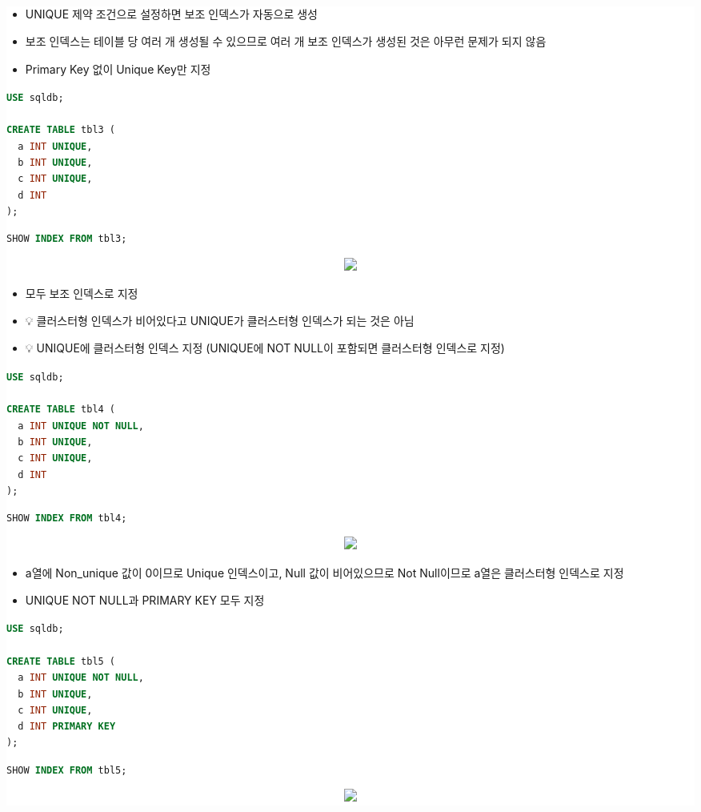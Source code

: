   - UNIQUE 제약 조건으로 설정하면 보조 인덱스가 자동으로 생성
  - 보조 인덱스는 테이블 당 여러 개 생성될 수 있으므로 여러 개 보조 인덱스가 생성된 것은 아무런 문제가 되지 않음

  - Primary Key 없이 Unique Key만 지정
```sql
USE sqldb;

CREATE TABLE tbl3 (
  a INT UNIQUE,
  b INT UNIQUE,
  c INT UNIQUE,
  d INT
);
```
```sql
SHOW INDEX FROM tbl3;
```
<div align="center">
<img src="https://github.com/user-attachments/assets/94cad5e1-8946-4392-8121-74ec95560f20">
</div>

  - 모두 보조 인덱스로 지정
  - 💡 클러스터형 인덱스가 비어있다고 UNIQUE가 클러스터형 인덱스가 되는 것은 아님

  - 💡 UNIQUE에 클러스터형 인덱스 지정 (UNIQUE에 NOT NULL이 포함되면 클러스터형 인덱스로 지정)
```sql
USE sqldb;

CREATE TABLE tbl4 (
  a INT UNIQUE NOT NULL, 
  b INT UNIQUE,
  c INT UNIQUE,
  d INT
);
```
```sql
SHOW INDEX FROM tbl4;
```
<div align="center">
<img src="https://github.com/user-attachments/assets/08e8765c-3cc0-4828-9e01-766c856d05b1">
</div>

  - a열에 Non_unique 값이 0이므로 Unique 인덱스이고, Null 값이 비어있으므로 Not Null이므로 a열은 클러스터형 인덱스로 지정

  - UNIQUE NOT NULL과 PRIMARY KEY 모두 지정
```sql
USE sqldb;

CREATE TABLE tbl5 (
  a INT UNIQUE NOT NULL, 
  b INT UNIQUE,
  c INT UNIQUE,
  d INT PRIMARY KEY
);
```
```sql
SHOW INDEX FROM tbl5;
```
<div align="center">
<img src="https://github.com/user-attachments/assets/19299680-958a-4f56-a0b7-445cebaf004d">
</div>
